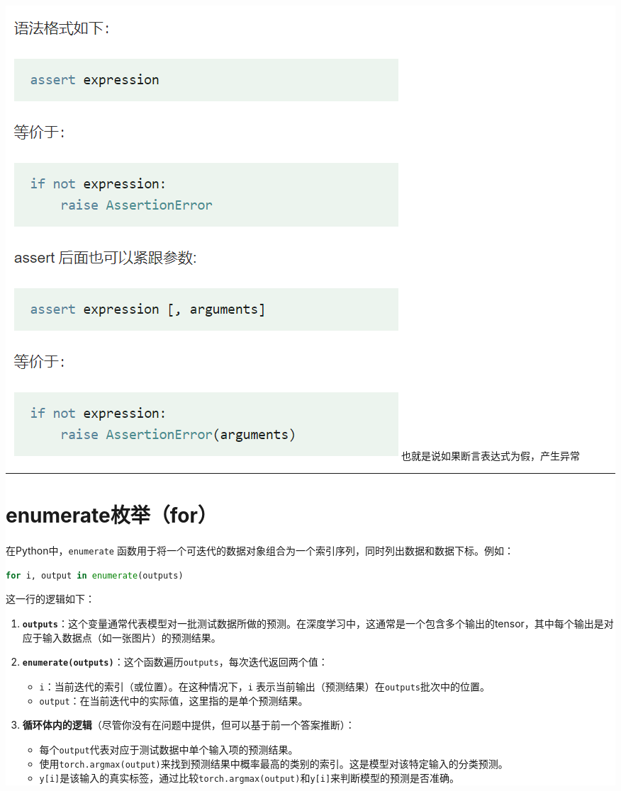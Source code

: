 ![](/images/2024-08-15-python\Pastedimage20240403134039.png)
也就是说如果断言表达式为假，产生异常

---
# enumerate枚举（for）
在Python中，`enumerate` 函数用于将一个可迭代的数据对象组合为一个索引序列，同时列出数据和数据下标。例如：

```python
for i, output in enumerate(outputs)
```

这一行的逻辑如下：

1. **`outputs`**：这个变量通常代表模型对一批测试数据所做的预测。在深度学习中，这通常是一个包含多个输出的tensor，其中每个输出是对应于输入数据点（如一张图片）的预测结果。

2. **`enumerate(outputs)`**：这个函数遍历`outputs`，每次迭代返回两个值：
   - `i`：当前迭代的索引（或位置）。在这种情况下，`i` 表示当前输出（预测结果）在`outputs`批次中的位置。
   - `output`：在当前迭代中的实际值，这里指的是单个预测结果。

3. **循环体内的逻辑**（尽管你没有在问题中提供，但可以基于前一个答案推断）：
   - 每个`output`代表对应于测试数据中单个输入项的预测结果。
   - 使用`torch.argmax(output)`来找到预测结果中概率最高的类别的索引。这是模型对该特定输入的分类预测。
   - `y[i]`是该输入的真实标签，通过比较`torch.argmax(output)`和`y[i]`来判断模型的预测是否准确。
